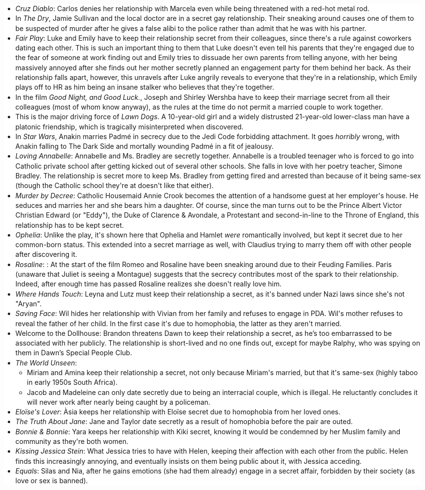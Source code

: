 -   _Cruz Diablo_: Carlos denies her relationship with Marcela even while being threatened with a red-hot metal rod.
-   In _The Dry_, Jamie Sullivan and the local doctor are in a secret gay relationship. Their sneaking around causes one of them to be suspected of murder after he gives a false alibi to the police rather than admit that he was with his partner.
-   _Fair Play_: Luke and Emily have to keep their relationship secret from their colleagues, since there's a rule against coworkers dating each other. This is such an important thing to them that Luke doesn't even tell his parents that they're engaged due to the fear of someone at work finding out and Emily tries to dissuade her own parents from telling anyone, with her being massively annoyed after she finds out her mother secretly planned an engagement party for them behind her back. As their relationship falls apart, however, this unravels after Luke angrily reveals to everyone that they're in a relationship, which Emily plays off to HR as him being an insane stalker who believes that they're together.
-   In the film _Good Night, and Good Luck._, Joseph and Shirley Wershba have to keep their marriage secret from all their colleagues (most of whom know anyway), as the rules at the time do not permit a married couple to work together.
-   This is the major driving force of _Lawn Dogs_. A 10-year-old girl and a widely distrusted 21-year-old lower-class man have a platonic friendship, which is tragically misinterpreted when discovered.
-   In _Star Wars_, Anakin marries Padmé in secrecy due to the Jedi Code forbidding attachment. It goes _horribly_ wrong, with Anakin falling to The Dark Side and mortally wounding Padmé in a fit of jealousy.
-   _Loving Annabelle_: Annabelle and Ms. Bradley are secretly together. Annabelle is a troubled teenager who is forced to go into Catholic private school after getting kicked out of several other schools. She falls in love with her poetry teacher, Simone Bradley. The relationship is secret more to keep Ms. Bradley from getting fired and arrested than because of it being same-sex (though the Catholic school they're at doesn't like that either).
-   _Murder by Decree_: Catholic Housemaid Annie Crook becomes the attention of a handsome guest at her employer's house. He seduces and marries her and she bears him a daughter. Of course, since the man turns out to be the Prince Albert Victor Christian Edward (or "Eddy"), the Duke of Clarence & Avondale, a Protestant and second-in-line to the Throne of England, this relationship has to be kept secret.
-   _Ophelia_: Unlike the play, it's shown here that Ophelia and Hamlet _were_ romantically involved, but kept it secret due to her common-born status. This extended into a secret marriage as well, with Claudius trying to marry them off with other people after discovering it.
-   _Rosaline_: : At the start of the film Romeo and Rosaline have been sneaking around due to their Feuding Families. Paris (unaware that Juliet is seeing a Montague) suggests that the secrecy contributes most of the spark to their relationship. Indeed, after enough time has passed Rosaline realizes she doesn't really love him.
-   _Where Hands Touch_: Leyna and Lutz must keep their relationship a secret, as it's banned under Nazi laws since she's not "Aryan".
-   _Saving Face_: Wil hides her relationship with Vivian from her family and refuses to engage in PDA. Wil's mother refuses to reveal the father of her child. In the first case it's due to homophobia, the latter as they aren't married.
-   Welcome to the Dollhouse: Brandon threatens Dawn to keep their relationship a secret, as he’s too embarrassed to be associated with her publicly. The relationship is short-lived and no one finds out, except for maybe Ralphy, who was spying on them in Dawn’s Special People Club.
-   _The World Unseen_:
    -   Miriam and Amina keep their relationship a secret, not only because Miriam's married, but that it's same-sex (highly taboo in early 1950s South Africa).
    -   Jacob and Madeleine can only date secretly due to being an interracial couple, which is illegal. He reluctantly concludes it will never work after nearly being caught by a policeman.
-   _Eloïse's Lover_: Àsia keeps her relationship with Eloïse secret due to homophobia from her loved ones.
-   _The Truth About Jane_: Jane and Taylor date secretly as a result of homophobia before the pair are outed.
-   _Bonnie & Bonnie_: Yara keeps her relationship with Kiki secret, knowing it would be condemned by her Muslim family and community as they're both women.
-   _Kissing Jessica Stein_: What Jessica tries to have with Helen, keeping their affection with each other from the public. Helen finds this increasingly annoying, and eventually insists on them being public about it, with Jessica acceding.
-   _Equals_: Silas and Nia, after he gains emotions (she had them already) engage in a secret affair, forbidden by their society (as love or sex is banned).